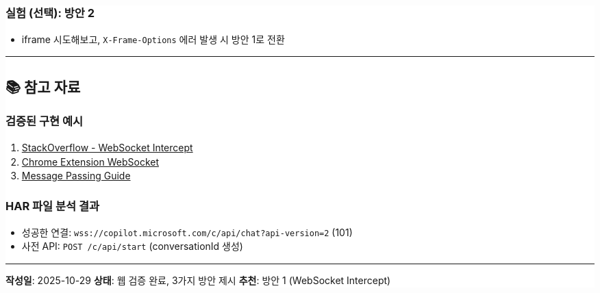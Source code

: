 ### **실험 (선택)**: 방안 2
- iframe 시도해보고, `X-Frame-Options` 에러 발생 시 방안 1로 전환

---

## 📚 **참고 자료**

### 검증된 구현 예시
1. [StackOverflow - WebSocket Intercept](https://stackoverflow.com/questions/62798510/)
2. [Chrome Extension WebSocket](https://developer.chrome.com/docs/extensions/how-to/web-platform/websockets)
3. [Message Passing Guide](https://developer.chrome.com/docs/extensions/develop/concepts/messaging)

### HAR 파일 분석 결과
- 성공한 연결: `wss://copilot.microsoft.com/c/api/chat?api-version=2` (101)
- 사전 API: `POST /c/api/start` (conversationId 생성)

---

**작성일**: 2025-10-29
**상태**: 웹 검증 완료, 3가지 방안 제시
**추천**: 방안 1 (WebSocket Intercept)
